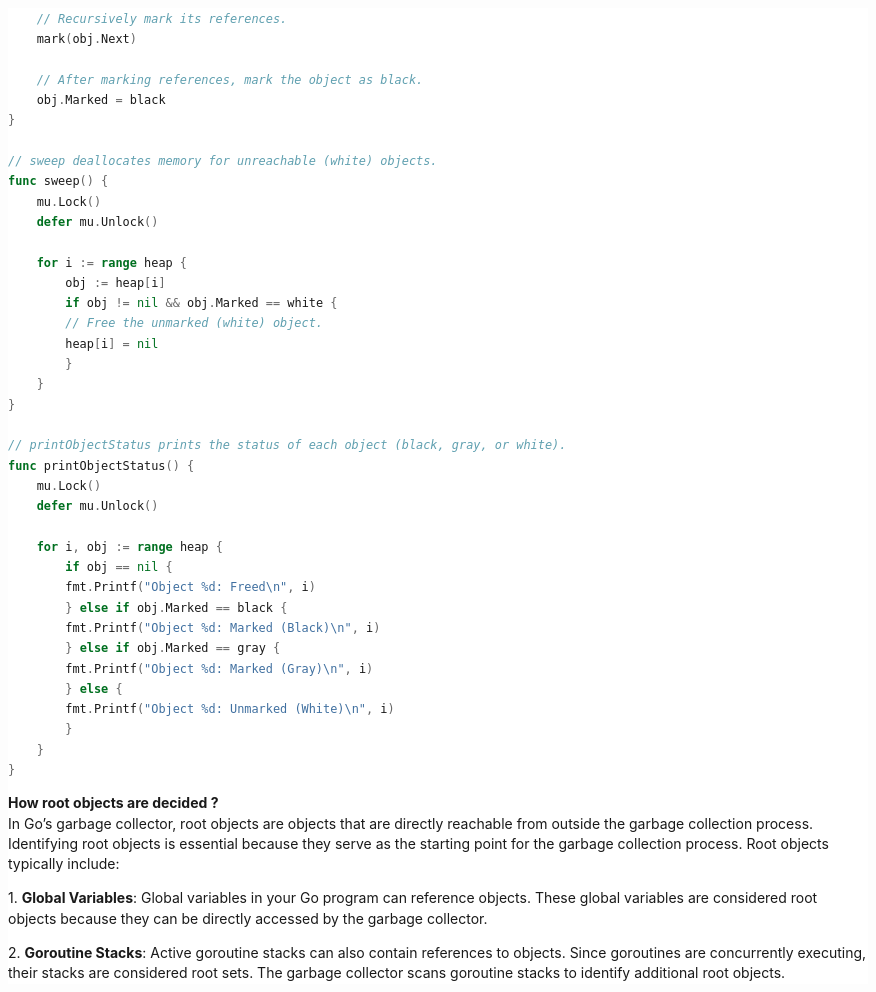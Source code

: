 ```go
	// Recursively mark its references.  
	mark(obj.Next)  
	  
	// After marking references, mark the object as black.  
	obj.Marked = black  
}  
  
// sweep deallocates memory for unreachable (white) objects.  
func sweep() {  
	mu.Lock()  
	defer mu.Unlock()  
	
	for i := range heap {  
		obj := heap[i]  
		if obj != nil && obj.Marked == white {  
		// Free the unmarked (white) object.  
		heap[i] = nil  
		}  
	}  
}  
  
// printObjectStatus prints the status of each object (black, gray, or white).  
func printObjectStatus() {  
	mu.Lock()  
	defer mu.Unlock()  
	  
	for i, obj := range heap {  
		if obj == nil {  
		fmt.Printf("Object %d: Freed\n", i)  
		} else if obj.Marked == black {  
		fmt.Printf("Object %d: Marked (Black)\n", i)  
		} else if obj.Marked == gray {  
		fmt.Printf("Object %d: Marked (Gray)\n", i)  
		} else {  
		fmt.Printf("Object %d: Unmarked (White)\n", i)  
		}  
	}  
}
```

**How root objects are decided ?**  
In Go’s garbage collector, root objects are objects that are directly reachable from outside the garbage collection process. Identifying root objects is essential because they serve as the starting point for the garbage collection process. Root objects typically include:

1. **Global Variables**: Global variables in your Go program can reference objects. These global variables are considered root objects because they can be directly accessed by the garbage collector.

2. **Goroutine Stacks**: Active goroutine stacks can also contain references to objects. Since goroutines are concurrently executing, their stacks are considered root sets. The garbage collector scans goroutine stacks to identify additional root objects.
